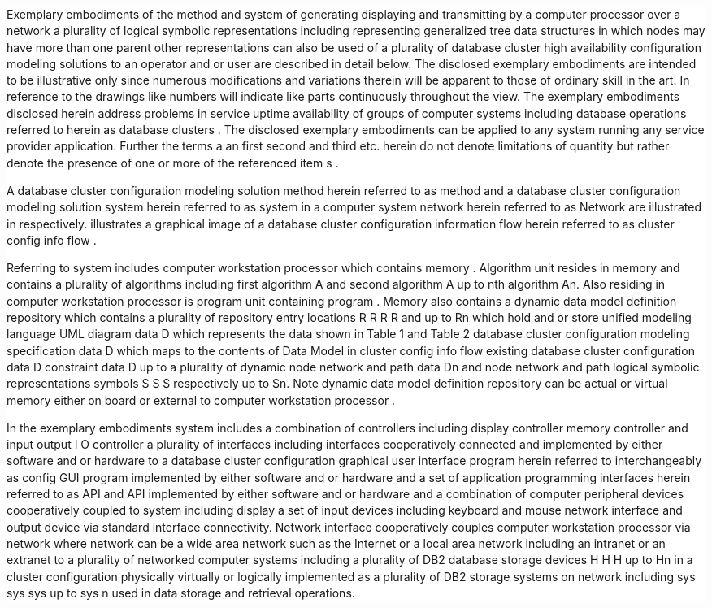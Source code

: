 Exemplary embodiments of the method and system of generating displaying and transmitting by a computer processor over a network a plurality of logical symbolic representations including representing generalized tree data structures in which nodes may have more than one parent other representations can also be used of a plurality of database cluster high availability configuration modeling solutions to an operator and or user are described in detail below. The disclosed exemplary embodiments are intended to be illustrative only since numerous modifications and variations therein will be apparent to those of ordinary skill in the art. In reference to the drawings like numbers will indicate like parts continuously throughout the view. The exemplary embodiments disclosed herein address problems in service uptime availability of groups of computer systems including database operations referred to herein as database clusters . The disclosed exemplary embodiments can be applied to any system running any service provider application. Further the terms a an first second and third etc. herein do not denote limitations of quantity but rather denote the presence of one or more of the referenced item s .

A database cluster configuration modeling solution method herein referred to as method and a database cluster configuration modeling solution system herein referred to as system in a computer system network herein referred to as Network are illustrated in respectively. illustrates a graphical image of a database cluster configuration information flow herein referred to as cluster config info flow .

Referring to system includes computer workstation processor which contains memory . Algorithm unit resides in memory and contains a plurality of algorithms including first algorithm A and second algorithm A up to nth algorithm An. Also residing in computer workstation processor is program unit containing program . Memory also contains a dynamic data model definition repository which contains a plurality of repository entry locations R R R R and up to Rn which hold and or store unified modeling language UML diagram data D which represents the data shown in Table 1 and Table 2 database cluster configuration modeling specification data D which maps to the contents of Data Model in cluster config info flow existing database cluster configuration data D constraint data D up to a plurality of dynamic node network and path data Dn and node network and path logical symbolic representations symbols S S S respectively up to Sn. Note dynamic data model definition repository can be actual or virtual memory either on board or external to computer workstation processor .

In the exemplary embodiments system includes a combination of controllers including display controller memory controller and input output I O controller a plurality of interfaces including interfaces cooperatively connected and implemented by either software and or hardware to a database cluster configuration graphical user interface program herein referred to interchangeably as config GUI program implemented by either software and or hardware and a set of application programming interfaces herein referred to as API and API implemented by either software and or hardware and a combination of computer peripheral devices cooperatively coupled to system including display a set of input devices including keyboard and mouse network interface and output device via standard interface connectivity. Network interface cooperatively couples computer workstation processor via network where network can be a wide area network such as the Internet or a local area network including an intranet or an extranet to a plurality of networked computer systems including a plurality of DB2 database storage devices H H H up to Hn in a cluster configuration physically virtually or logically implemented as a plurality of DB2 storage systems on network including sys sys sys up to sys n used in data storage and retrieval operations.
